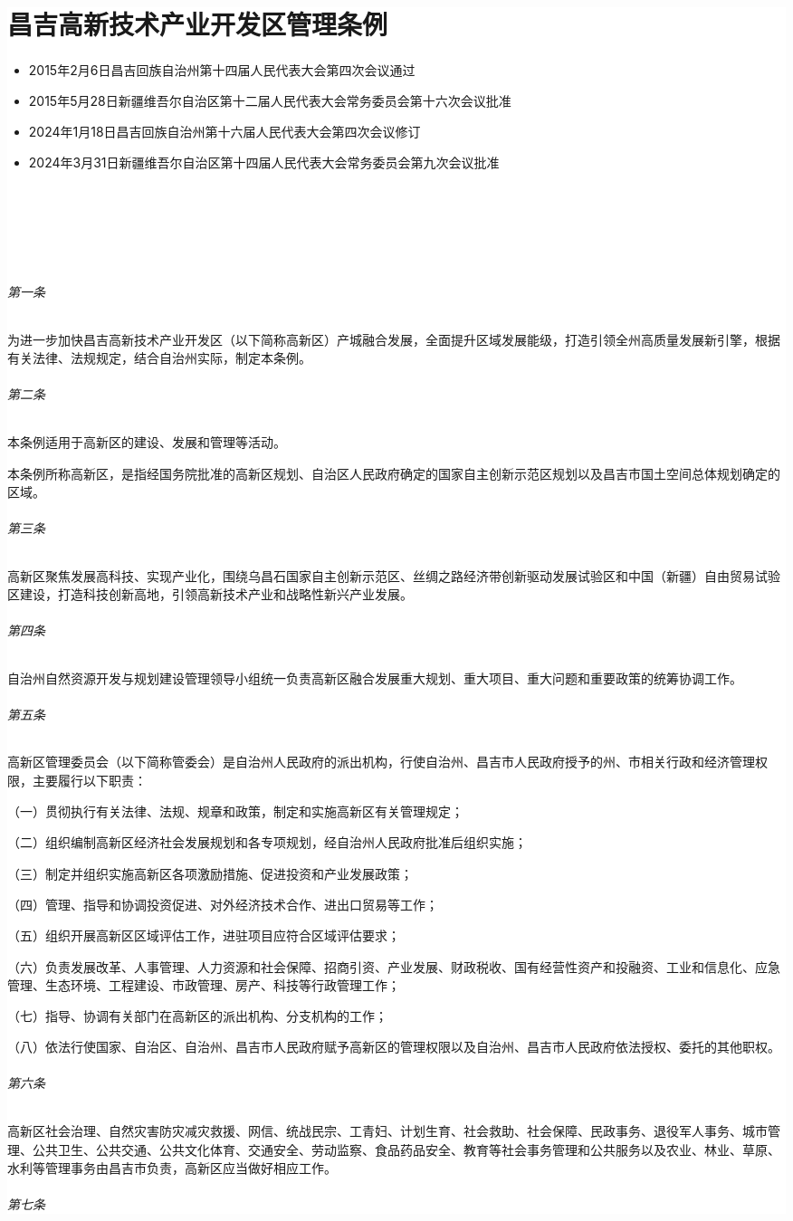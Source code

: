 # 昌吉高新技术产业开发区管理条例

- 2015年2月6日昌吉回族自治州第十四届人民代表大会第四次会议通过

- 2015年5月28日新疆维吾尔自治区第十二届人民代表大会常务委员会第十六次会议批准

- 2024年1月18日昌吉回族自治州第十六届人民代表大会第四次会议修订

- 2024年3月31日新疆维吾尔自治区第十四届人民代表大会常务委员会第九次会议批准



​

​

​

###### 第一条

为进一步加快昌吉高新技术产业开发区（以下简称高新区）产城融合发展，全面提升区域发展能级，打造引领全州高质量发展新引擎，根据有关法律、法规规定，结合自治州实际，制定本条例。

###### 第二条

本条例适用于高新区的建设、发展和管理等活动。

本条例所称高新区，是指经国务院批准的高新区规划、自治区人民政府确定的国家自主创新示范区规划以及昌吉市国土空间总体规划确定的区域。

###### 第三条

高新区聚焦发展高科技、实现产业化，围绕乌昌石国家自主创新示范区、丝绸之路经济带创新驱动发展试验区和中国（新疆）自由贸易试验区建设，打造科技创新高地，引领高新技术产业和战略性新兴产业发展。

###### 第四条

自治州自然资源开发与规划建设管理领导小组统一负责高新区融合发展重大规划、重大项目、重大问题和重要政策的统筹协调工作。

###### 第五条

高新区管理委员会（以下简称管委会）是自治州人民政府的派出机构，行使自治州、昌吉市人民政府授予的州、市相关行政和经济管理权限，主要履行以下职责：

（一）贯彻执行有关法律、法规、规章和政策，制定和实施高新区有关管理规定；

（二）组织编制高新区经济社会发展规划和各专项规划，经自治州人民政府批准后组织实施；

（三）制定并组织实施高新区各项激励措施、促进投资和产业发展政策；

（四）管理、指导和协调投资促进、对外经济技术合作、进出口贸易等工作；

（五）组织开展高新区区域评估工作，进驻项目应符合区域评估要求；

（六）负责发展改革、人事管理、人力资源和社会保障、招商引资、产业发展、财政税收、国有经营性资产和投融资、工业和信息化、应急管理、生态环境、工程建设、市政管理、房产、科技等行政管理工作；

（七）指导、协调有关部门在高新区的派出机构、分支机构的工作；

（八）依法行使国家、自治区、自治州、昌吉市人民政府赋予高新区的管理权限以及自治州、昌吉市人民政府依法授权、委托的其他职权。

###### 第六条

高新区社会治理、自然灾害防灾减灾救援、网信、统战民宗、工青妇、计划生育、社会救助、社会保障、民政事务、退役军人事务、城市管理、公共卫生、公共交通、公共文化体育、交通安全、劳动监察、食品药品安全、教育等社会事务管理和公共服务以及农业、林业、草原、水利等管理事务由昌吉市负责，高新区应当做好相应工作。

###### 第七条
